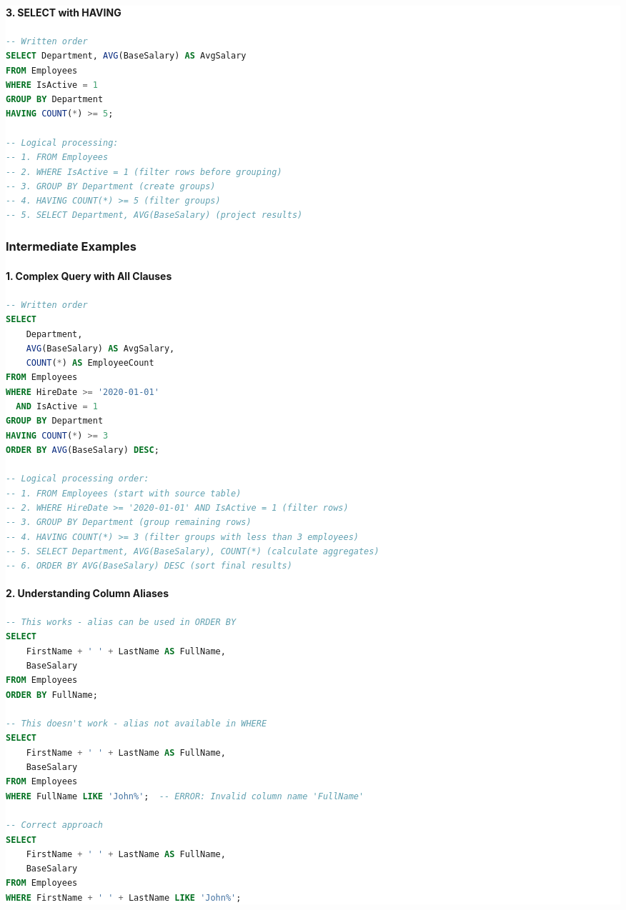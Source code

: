 #### 3. SELECT with HAVING
```sql
-- Written order
SELECT Department, AVG(BaseSalary) AS AvgSalary
FROM Employees
WHERE IsActive = 1
GROUP BY Department
HAVING COUNT(*) >= 5;

-- Logical processing:
-- 1. FROM Employees
-- 2. WHERE IsActive = 1 (filter rows before grouping)
-- 3. GROUP BY Department (create groups)
-- 4. HAVING COUNT(*) >= 5 (filter groups)
-- 5. SELECT Department, AVG(BaseSalary) (project results)
```

### Intermediate Examples

#### 1. Complex Query with All Clauses
```sql
-- Written order
SELECT 
    Department,
    AVG(BaseSalary) AS AvgSalary,
    COUNT(*) AS EmployeeCount
FROM Employees
WHERE HireDate >= '2020-01-01'
  AND IsActive = 1
GROUP BY Department
HAVING COUNT(*) >= 3
ORDER BY AVG(BaseSalary) DESC;

-- Logical processing order:
-- 1. FROM Employees (start with source table)
-- 2. WHERE HireDate >= '2020-01-01' AND IsActive = 1 (filter rows)
-- 3. GROUP BY Department (group remaining rows)
-- 4. HAVING COUNT(*) >= 3 (filter groups with less than 3 employees)
-- 5. SELECT Department, AVG(BaseSalary), COUNT(*) (calculate aggregates)
-- 6. ORDER BY AVG(BaseSalary) DESC (sort final results)
```

#### 2. Understanding Column Aliases
```sql
-- This works - alias can be used in ORDER BY
SELECT 
    FirstName + ' ' + LastName AS FullName,
    BaseSalary
FROM Employees
ORDER BY FullName;

-- This doesn't work - alias not available in WHERE
SELECT 
    FirstName + ' ' + LastName AS FullName,
    BaseSalary
FROM Employees
WHERE FullName LIKE 'John%';  -- ERROR: Invalid column name 'FullName'

-- Correct approach
SELECT 
    FirstName + ' ' + LastName AS FullName,
    BaseSalary
FROM Employees
WHERE FirstName + ' ' + LastName LIKE 'John%';
```